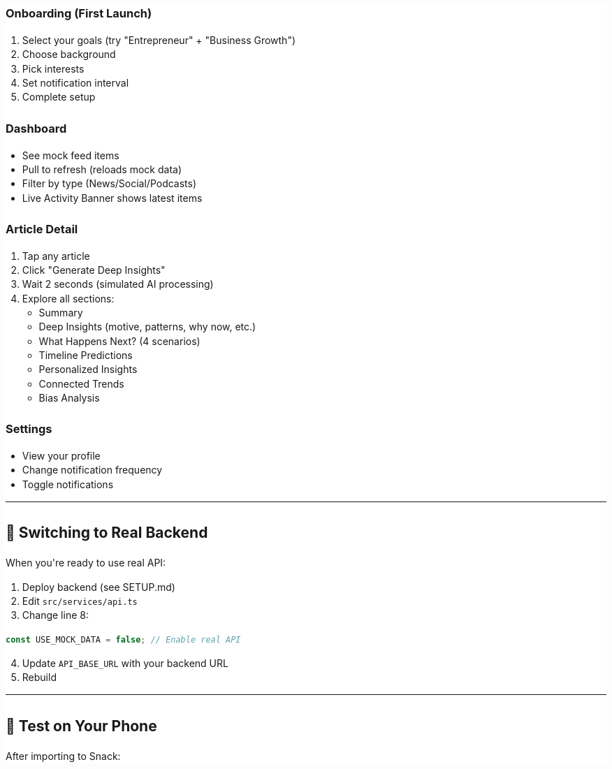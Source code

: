 ### **Onboarding** (First Launch)
1. Select your goals (try "Entrepreneur" + "Business Growth")
2. Choose background
3. Pick interests
4. Set notification interval
5. Complete setup

### **Dashboard**
- See mock feed items
- Pull to refresh (reloads mock data)
- Filter by type (News/Social/Podcasts)
- Live Activity Banner shows latest items

### **Article Detail**
1. Tap any article
2. Click "Generate Deep Insights"
3. Wait 2 seconds (simulated AI processing)
4. Explore all sections:
   - Summary
   - Deep Insights (motive, patterns, why now, etc.)
   - What Happens Next? (4 scenarios)
   - Timeline Predictions
   - Personalized Insights
   - Connected Trends
   - Bias Analysis

### **Settings**
- View your profile
- Change notification frequency
- Toggle notifications

---

## 🔧 Switching to Real Backend

When you're ready to use real API:

1. Deploy backend (see SETUP.md)
2. Edit `src/services/api.ts`
3. Change line 8:
```typescript
const USE_MOCK_DATA = false; // Enable real API
```
4. Update `API_BASE_URL` with your backend URL
5. Rebuild

---

## 📱 Test on Your Phone

After importing to Snack:
